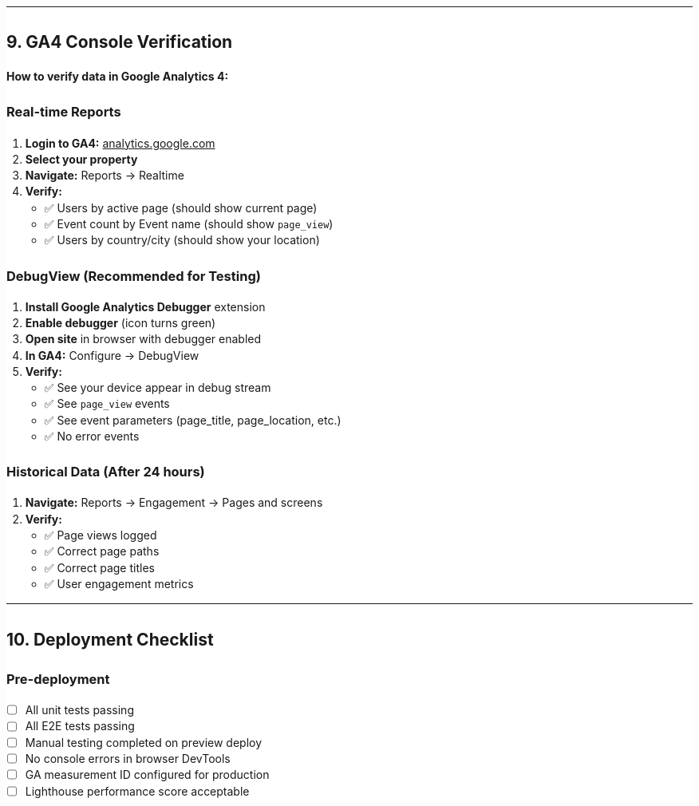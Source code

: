```javascript
```

---

## 9. GA4 Console Verification

**How to verify data in Google Analytics 4:**

### Real-time Reports

1. **Login to GA4:** [analytics.google.com](https://analytics.google.com)
2. **Select your property**
3. **Navigate:** Reports → Realtime
4. **Verify:**
   - ✅ Users by active page (should show current page)
   - ✅ Event count by Event name (should show `page_view`)
   - ✅ Users by country/city (should show your location)

### DebugView (Recommended for Testing)

1. **Install Google Analytics Debugger** extension
2. **Enable debugger** (icon turns green)
3. **Open site** in browser with debugger enabled
4. **In GA4:** Configure → DebugView
5. **Verify:**
   - ✅ See your device appear in debug stream
   - ✅ See `page_view` events
   - ✅ See event parameters (page_title, page_location, etc.)
   - ✅ No error events

### Historical Data (After 24 hours)

1. **Navigate:** Reports → Engagement → Pages and screens
2. **Verify:**
   - ✅ Page views logged
   - ✅ Correct page paths
   - ✅ Correct page titles
   - ✅ User engagement metrics

---

## 10. Deployment Checklist

### Pre-deployment

- [ ] All unit tests passing
- [ ] All E2E tests passing
- [ ] Manual testing completed on preview deploy
- [ ] No console errors in browser DevTools
- [ ] GA measurement ID configured for production
- [ ] Lighthouse performance score acceptable

